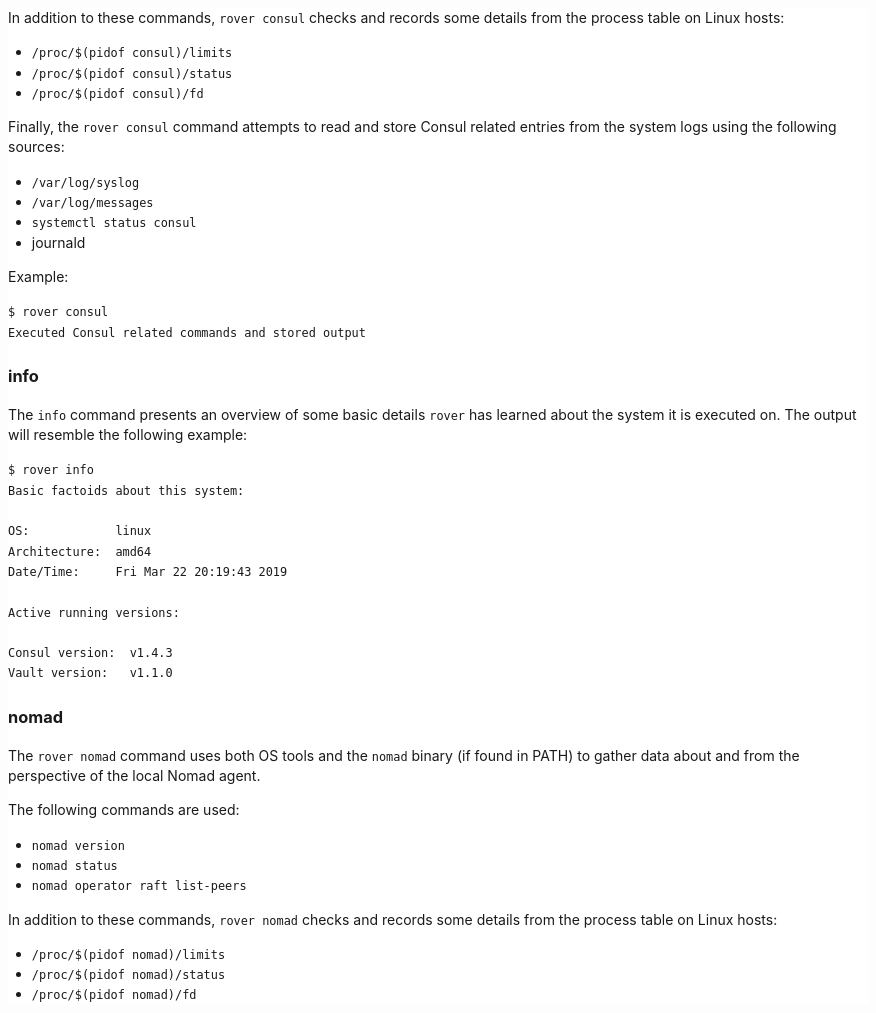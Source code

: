 In addition to these commands, `rover consul` checks and records some details from the process table on Linux hosts:

- `/proc/$(pidof consul)/limits`
- `/proc/$(pidof consul)/status`
- `/proc/$(pidof consul)/fd`

Finally, the `rover consul` command attempts to read and store Consul related entries from the system logs using the following sources:

- `/var/log/syslog`
- `/var/log/messages`
- `systemctl status consul`
- journald

Example:

```
$ rover consul
Executed Consul related commands and stored output
```

### info

The `info` command presents an overview of some basic details `rover` has learned about the system it is executed on. The output will resemble the following example:

```
$ rover info
Basic factoids about this system:

OS:            linux
Architecture:  amd64
Date/Time:     Fri Mar 22 20:19:43 2019

Active running versions:

Consul version:  v1.4.3
Vault version:   v1.1.0
```

### nomad

The `rover nomad` command uses both OS tools and the `nomad` binary (if found in PATH) to gather data about and from the perspective of the local Nomad agent.

The following commands are used:

- `nomad version`
- `nomad status`
- `nomad operator raft list-peers`

In addition to these commands, `rover nomad` checks and records some details from the process table on Linux hosts:

- `/proc/$(pidof nomad)/limits`
- `/proc/$(pidof nomad)/status`
- `/proc/$(pidof nomad)/fd`
